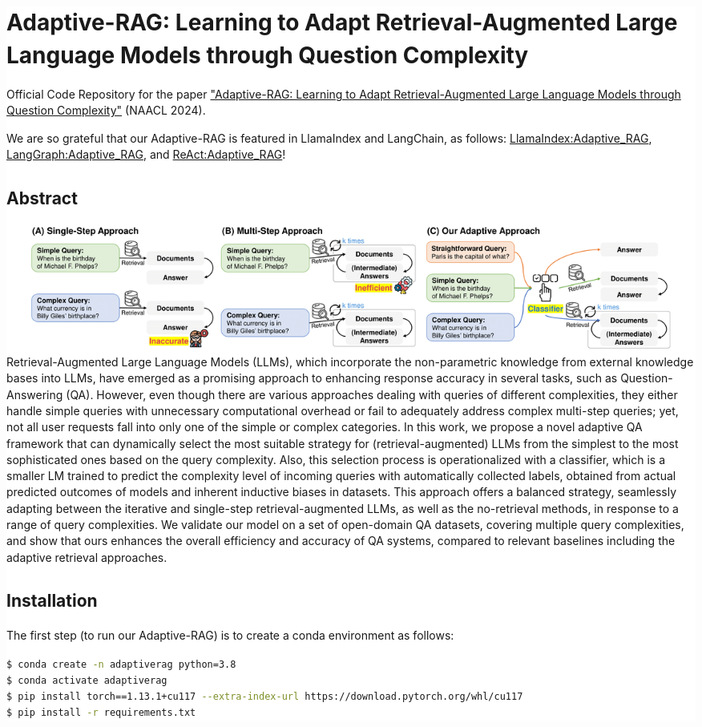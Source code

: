 # Adaptive-RAG: Learning to Adapt Retrieval-Augmented Large Language Models through Question Complexity

Official Code Repository for the paper ["Adaptive-RAG: Learning to Adapt Retrieval-Augmented Large Language Models through Question Complexity"](https://arxiv.org/pdf/2403.14403.pdf) (NAACL 2024).

We are so grateful that our Adaptive-RAG is featured in LlamaIndex and LangChain, as follows: [LlamaIndex:Adaptive_RAG](https://github.com/mistralai/cookbook/blob/main/third_party/LlamaIndex/Adaptive_RAG.ipynb), [LangGraph:Adaptive_RAG](https://github.com/langchain-ai/langgraph/blob/main/examples/rag/langgraph_adaptive_rag_cohere.ipynb), and [ReAct:Adaptive_RAG](https://github.com/cohere-ai/notebooks/blob/main/notebooks/react_agent_adaptive_rag_cohere.ipynb)!

## Abstract

<div align="center">
  <img alt="Adaptive-RAG Overview" src="./images/adaptiverag.png" width="800px">
</div>
Retrieval-Augmented Large Language Models (LLMs), which incorporate the non-parametric knowledge from external knowledge bases into LLMs, have emerged as a promising approach to enhancing response accuracy in several tasks, such as Question-Answering (QA). However, even though there are various approaches dealing with queries of different complexities, they either handle simple queries with unnecessary computational overhead or fail to adequately address complex multi-step queries; yet, not all user requests fall into only one of the simple or complex categories. In this work, we propose a novel adaptive QA framework that can dynamically select the most suitable strategy for (retrieval-augmented) LLMs from the simplest to the most sophisticated ones based on the query complexity. Also, this selection process is operationalized with a classifier, which is a smaller LM trained to predict the complexity level of incoming queries with automatically collected labels, obtained from actual predicted outcomes of models and inherent inductive biases in datasets. This approach offers a balanced strategy, seamlessly adapting between the iterative and single-step retrieval-augmented LLMs, as well as the no-retrieval methods, in response to a range of query complexities. We validate our model on a set of open-domain QA datasets, covering multiple query complexities, and show that ours enhances the overall efficiency and accuracy of QA systems, compared to relevant baselines including the adaptive retrieval approaches.

## Installation
The first step (to run our Adaptive-RAG) is to create a conda environment as follows:
```bash
$ conda create -n adaptiverag python=3.8
$ conda activate adaptiverag
$ pip install torch==1.13.1+cu117 --extra-index-url https://download.pytorch.org/whl/cu117
$ pip install -r requirements.txt
```
